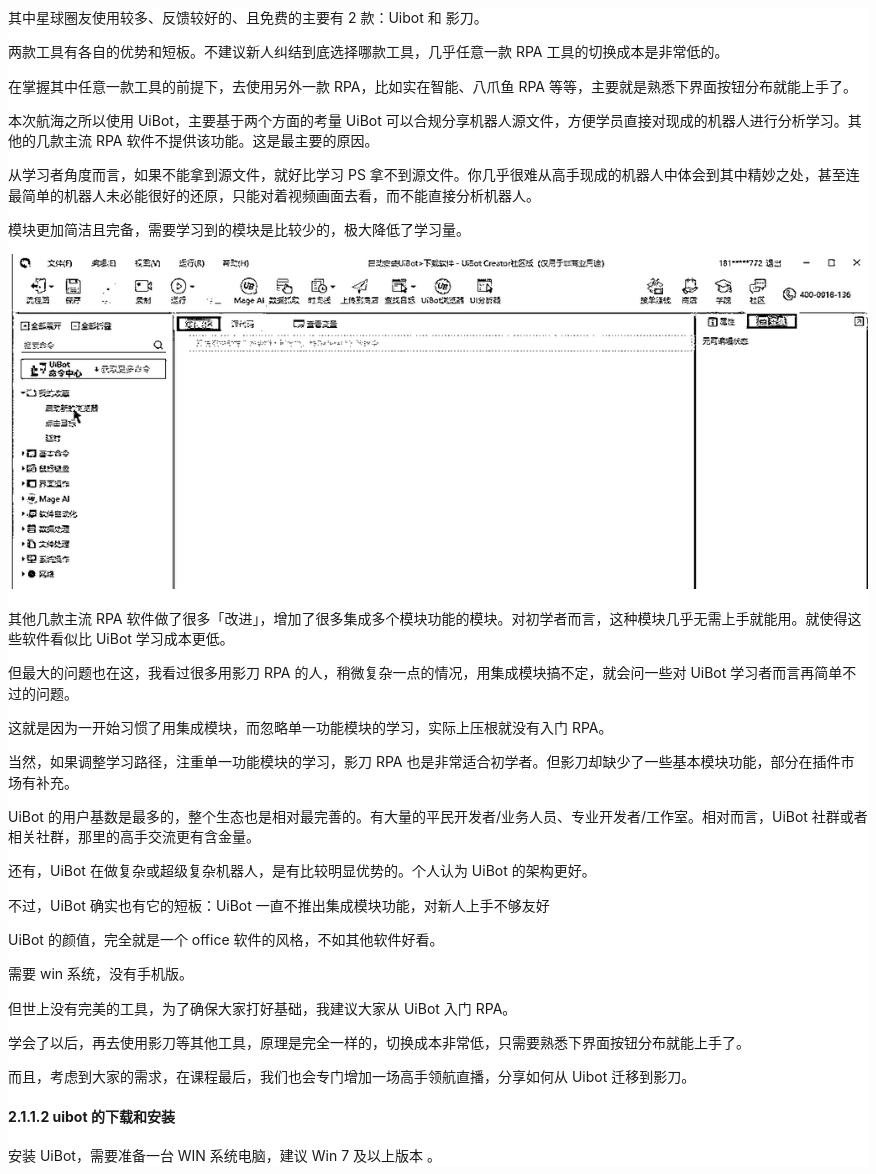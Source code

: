 其中星球圈友使用较多、反馈较好的、且免费的主要有 2 款：Uibot 和 影刀。

两款工具有各自的优势和短板。不建议新人纠结到底选择哪款工具，几乎任意一款 RPA 工具的切换成本是非常低的。

在掌握其中任意一款工具的前提下，去使用另外一款 RPA，比如实在智能、八爪鱼 RPA 等等，主要就是熟悉下界面按钮分布就能上手了。

本次航海之所以使用 UiBot，主要基于两个方面的考量 UiBot 可以合规分享机器人源文件，方便学员直接对现成的机器人进行分析学习。其他的几款主流 RPA 软件不提供该功能。这是最主要的原因。

从学习者角度而言，如果不能拿到源文件，就好比学习 PS 拿不到源文件。你几乎很难从高手现成的机器人中体会到其中精妙之处，甚至连最简单的机器人未必能很好的还原，只能对着视频画面去看，而不能直接分析机器人。

模块更加简洁且完备，需要学习到的模块是比较少的，极大降低了学习量。

![](img/1e35df5392ee6f20bb420176511587fa.png)

其他几款主流 RPA 软件做了很多「改进」，增加了很多集成多个模块功能的模块。对初学者而言，这种模块几乎无需上手就能用。就使得这些软件看似比 UiBot 学习成本更低。

但最大的问题也在这，我看过很多用影刀 RPA 的人，稍微复杂一点的情况，用集成模块搞不定，就会问一些对 UiBot 学习者而言再简单不过的问题。

这就是因为一开始习惯了用集成模块，而忽略单一功能模块的学习，实际上压根就没有入门 RPA。

当然，如果调整学习路径，注重单一功能模块的学习，影刀 RPA 也是非常适合初学者。但影刀却缺少了一些基本模块功能，部分在插件市场有补充。

UiBot 的用户基数是最多的，整个生态也是相对最完善的。有大量的平民开发者/业务人员、专业开发者/工作室。相对而言，UiBot 社群或者相关社群，那里的高手交流更有含金量。

还有，UiBot 在做复杂或超级复杂机器人，是有比较明显优势的。个人认为 UiBot 的架构更好。

不过，UiBot 确实也有它的短板：UiBot 一直不推出集成模块功能，对新人上手不够友好

UiBot 的颜值，完全就是一个 office 软件的风格，不如其他软件好看。

需要 win 系统，没有手机版。

但世上没有完美的工具，为了确保大家打好基础，我建议大家从 UiBot 入门 RPA。

学会了以后，再去使用影刀等其他工具，原理是完全一样的，切换成本非常低，只需要熟悉下界面按钮分布就能上手了。

而且，考虑到大家的需求，在课程最后，我们也会专门增加一场高手领航直播，分享如何从 Uibot 迁移到影刀。

#### 2.1.1.2 uibot 的下载和安装

安装 UiBot，需要准备一台 WIN 系统电脑，建议 Win 7 及以上版本 。
